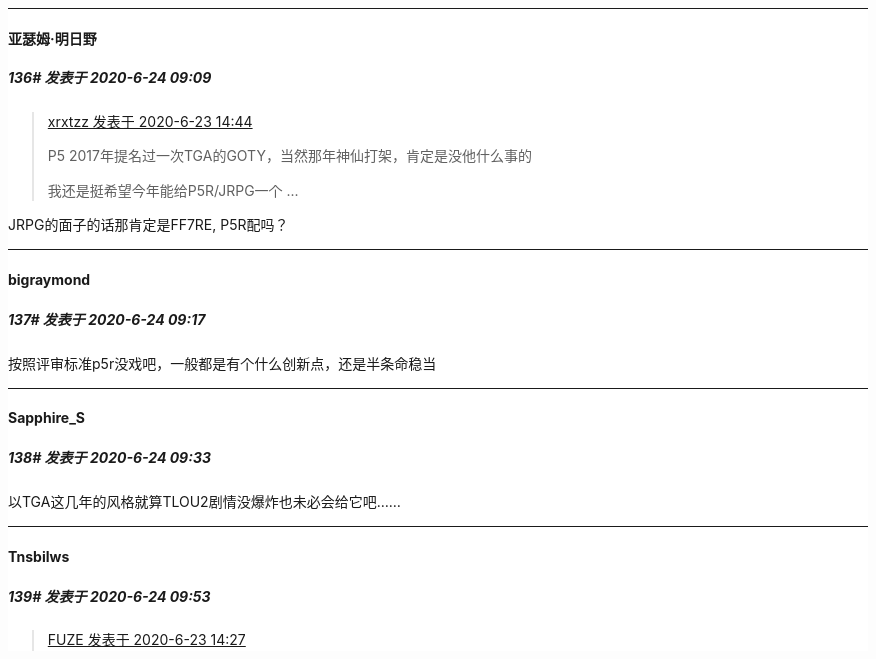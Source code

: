 





-----

####  亚瑟姆·明日野  
##### 136#       发表于 2020-6-24 09:09



<blockquote><a href="httphttps://bbs.saraba1st.com/2b/forum.php?mod=redirect&amp;goto=findpost&amp;pid=47919306&amp;ptid=1943611" target="_blank">xrxtzz 发表于 2020-6-23 14:44</a>

P5 2017年提名过一次TGA的GOTY，当然那年神仙打架，肯定是没他什么事的


我还是挺希望今年能给P5R/JRPG一个 ...</blockquote>
JRPG的面子的话那肯定是FF7RE, P5R配吗？







-----

####  bigraymond  
##### 137#       发表于 2020-6-24 09:17




按照评审标准p5r没戏吧，一般都是有个什么创新点，还是半条命稳当







-----

####  Sapphire_S  
##### 138#       发表于 2020-6-24 09:33




以TGA这几年的风格就算TLOU2剧情没爆炸也未必会给它吧……







-----

####  Tnsbilws  
##### 139#       发表于 2020-6-24 09:53



<blockquote><a href="httphttps://bbs.saraba1st.com/2b/forum.php?mod=redirect&amp;goto=findpost&amp;pid=47919040&amp;ptid=1943611" target="_blank">FUZE 发表于 2020-6-23 14:27</a>
